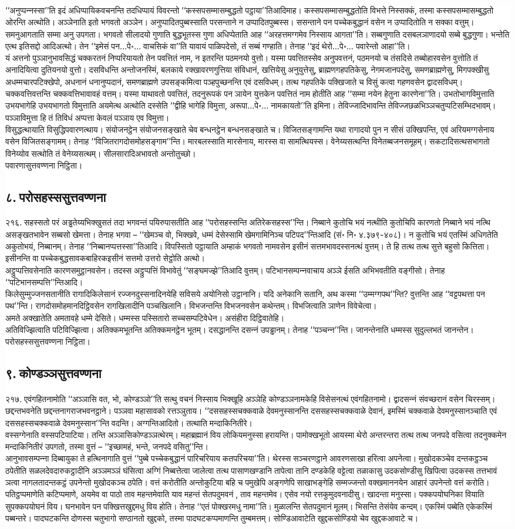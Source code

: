‘‘अनुप्पन्‍नस्सा’’ति इदं अधिप्पायिकवचनन्ति तदधिप्पायं विवरन्तो ‘‘कस्सपसम्मासम्बुद्धतो पट्ठाया’’तिआदिमाह। कस्सपसम्मासम्बुद्धतोति विभत्ते निस्सक्‍कं, तस्मा कस्सपसम्मासम्बुद्धतो ओरन्ति अत्थोति। अञ्‍ञेनाति इतो भगवतो अञ्‍ञेन। अनुप्पादितपुब्बस्साति परसन्ताने न उप्पादितपुब्बस्स। ससन्ताने पन पच्‍चेकबुद्धानं वसेन न उप्पादितोति न सक्‍का वत्तुम्। समनुआगताति सम्मा अनु उपगता। भगवतो सीलादयो गुणाति बुद्धभूतस्स गुणा अधिप्पेताति आह ‘‘अरहत्तमग्गमेव निस्साय आगता’’ति। सब्बगुणाति दसबलञाणादयो सब्बे बुद्धगुणा। भन्तेति एत्थ इतिसद्दो आदिअत्थो। तेन ‘‘इमेसं पन…पे॰… वाचसिकं वा’’ति यावायं पाळिपदेसो, तं सब्बं गण्हाति। तेनाह ‘‘इदं थेरो…पे॰… पवारेन्तो आहा’’ति।  
यं अत्तनो पुञ्‍ञानुभावसिद्धं चक्‍करतनं निप्परियायतो तेन पवत्तितं नाम, न इतरन्ति पठमनयो वुत्तो। यस्मा पवत्तितस्सेव अनुपवत्तनं, पठमनयो च तंसदिसे तब्बोहारवसेन वुत्तोति तं अनादियित्वा दुतियनयो वुत्तो। दसविधन्ति अन्तोजनस्मिं, बलकाये रक्खावरणगुत्तिया संविधानं, खत्तियेसु अनुयुत्तेसु, ब्राह्मणगहपतिकेसु, नेगमजानपदेसु, समणब्राह्मणेसु, मिगपक्खीसु अधम्मचारपटिक्खेपो, अधनानं धनानुप्पदानं, समणब्राह्मणे उपसङ्कमित्वा पञ्हपुच्छनन्ति एवं दसविधम्। तत्थ गहपतिके पक्खिजाते च विसुं कत्वा गहणवसेन द्वादसविधम्। चक्‍कवत्तिवत्तन्ति चक्‍कवत्तिभावावहं वत्तम्। यस्मा याथावतो पवत्तितं, तदनुरूपकं पन ञायेन युत्तकेन पवत्तितं नाम होतीति आह ‘‘सम्मा नयेन हेतुना कारणेना’’ति। उभतोभागविमुत्ताति उभयभागेहि उभयभागतो विमुत्ताति अयमेत्थ अत्थोति दस्सेति ‘‘द्वीहि भागेहि विमुत्ता, अरूपा…पे॰… नामकायतो’’ति इमिना। तेविज्‍जादिभावन्ति तेविज्‍जछळभिञ्‍ञचतुप्पटिसम्भिदभावम्। पञ्‍ञाविमुत्ता हि तं तिविधं अप्पत्ता केवलं पञ्‍ञाय एव विमुत्ता।  
विसुद्धत्थायाति विसुद्धिपवारणत्थाय। संयोजनट्ठेन संयोजनसङ्खाते चेव बन्धनट्ठेन बन्धनसङ्खाते च। विजितसङ्गामन्ति यथा रागादयो पुन न सीसं उक्खिपन्ति, एवं अरियमग्गसेनाय वसेन विजितसङ्गामम्। तेनाह ‘‘विजितरागदोसमोहसङ्गाम’’न्ति। मारबलस्साति मारसेनाय, मारस्स वा सामत्थियस्स। वेनेय्यसत्थन्ति विनेतब्बजनसमूहम्। सकटादिसत्थसभागतो विनेय्योव सत्थोति तं वेनेय्यसत्थम्। सीलसारादिअभावतो अन्तोतुच्छो।  
पवारणासुत्तवण्णना निट्ठिता।  


## ८. परोसहस्ससुत्तवण्णना

२१६. सहस्सतो परं अड्ढतेय्यभिक्खुसतं तदा भगवन्तं पयिरुपासतीति आह ‘‘परोसहस्सन्ति अतिरेकसहस्स’’न्ति। निब्बाने कुतोचि भयं नत्थीति कुतोचिपि कारणतो निब्बाने भयं नत्थि असङ्खतभावेन सब्बसो खेमत्ता। तेनाह भगवा – ‘‘खेमञ्‍च वो, भिक्खवे, धम्मं देसेस्सामि खेमगामिनिञ्‍च पटिपद’’न्तिआदि (सं॰ नि॰ ४.३७९-४०८)। न कुतोचि भयं एतस्मिं अधिगतेति अकुतोभयं, निब्बानम्। तेनाह ‘‘निब्बानप्पत्तस्सा’’तिआदि। विपस्सितो पट्ठायाति अम्हाकं भगवतो नामवसेन इसीनं सत्तमभावदस्सनत्थं वुत्तम्। ते हि तत्थ तत्थ सुत्ते बहुसो कित्तिता। इसीनन्ति वा पच्‍चेकबुद्धसावकबाहिरकइसीनं सत्तमो उत्तरो सेट्ठोति अत्थो।  
अट्ठुप्पत्तिवसेनाति कारणसमुट्ठानवसेन। तदस्स अट्ठुप्पत्तिं विभावेतुं ‘‘सङ्घमज्झे’’तिआदि वुत्तम्। पटिभानसम्पन्‍नवाचाय अञ्‍ञे ईसति अभिभवतीति वङ्गीसो। तेनाह ‘‘पटिभानसम्पत्ति’’न्तिआदि।  
किलेसुम्मुज्‍जनसतानीति रागादिकिलेसानं रज्‍जनदुस्सनादिनयेहि सविसये अयोनिसो उट्ठानानि। यदि अनेकानि सतानि, अथ कस्मा ‘‘उम्मग्गपथ’’न्ति? वुत्तन्ति आह ‘‘वट्टपथत्ता पन पथ’’न्ति। रागदोसमोहमानदिट्ठिवसेन रागखिलादीनि पञ्‍चखिलानि। विभजन्तन्ति विभजनवसेन कथेन्तम्। विभजित्वाति ञाणेन विवेचेत्वा।  
अमते अक्खातेति अमतावहे धम्मे देसिते। धम्मस्स पस्सितारो सच्‍चसम्पटिवेधेन। असंहीरा दिट्ठिवातेहि।  
अतिविज्झित्वाति पटिविज्झित्वा। अतिक्‍कमभूतन्ति अतिक्‍कमनट्ठेन भूतम्। दसद्धानन्ति दसन्‍नं उपड्ढानम्। तेनाह ‘‘पञ्‍चन्‍न’’न्ति। जानन्तेनाति धम्मस्स सुदुल्‍लभतं जानन्तेन।  
परोसहस्ससुत्तवण्णना निट्ठिता।  


## ९. कोण्डञ्‍ञसुत्तवण्णना

२१७. एवंगहितनामोति ‘‘अञ्‍ञासि वत, भो, कोण्डञ्‍ञो’’ति सत्थु वचनं निस्साय भिक्खूहि अञ्‍ञेहि कोण्डञ्‍ञनामकेहि विसेसनत्थं एवंगहितनामो। द्वादसन्‍नं संवच्छरानं वसेन चिरस्सम्। छद्दन्तभवनेति छद्दन्तनागराजभवनट्ठाने। पञ्‍ञवा महासावको रत्तञ्‍ञुताय। ‘‘दससहस्सचक्‍कवाळे देवमनुस्सानन्ति दससहस्सचक्‍कवाळे देवानं, इमस्मिं चक्‍कवाळे देवमनुस्सानञ्‍चाति एवं दससहस्सचक्‍कवाळे देवमनुस्सान’’न्ति वदन्ति। अग्गन्तिआदितो। तत्थाति मन्दाकिनितीरे।  
वस्सग्गेनाति वस्सपटिपाटिया। तन्ति अञ्‍ञासिकोण्डञ्‍ञत्थेरम्। महाब्रह्मानं विय लोकियमनुस्सा हरायन्ति। पामोक्खभूतो आयस्मा थेरो अन्तरन्तरा तत्थ तत्थ जनपदे वसित्वा तदनुक्‍कमेन मन्दाकिनितीरं उपगतो, तस्मा वुत्तं – ‘‘इच्छामहं, भन्ते, जनपदे वसितु’’न्ति।  
आनुभावसम्पन्‍ना दिब्बायुका ते हत्थिनागाति वुत्तं ‘‘पुब्बे पच्‍चेकबुद्धानं पारिचरियाय कतपरिचया’’ति। थेरस्स सञ्‍चरणट्ठाने आवरणसाखा हरित्वा अपनेत्वा। मुखोदकञ्‍चेव दन्तकट्ठञ्‍च ठपेतीति सळलदेवदारुकट्ठादीनि अञ्‍ञमञ्‍ञं घंसित्वा अग्गिं निब्बत्तेत्वा जालेत्वा तत्थ पासाणखण्डानि तापेत्वा तानि दण्डकेहि वट्टेत्वा तळाकासु उदकसोण्डीसु खिपित्वा उदकस्स तत्तभावं ञत्वा नागलतादन्तकट्ठं उपनेन्तो मुखोदकञ्‍च ठपेति। वत्तं करोतीति अन्तोकुटिया बहि च पमुखेपि अङ्गणेपि साखाभङ्गेहि सम्मज्‍जन्तो वक्खमाननयेन आहारं उपनेन्तो वत्तं करोति।  
पतिट्ठप्पमाणेति कटिप्पमाणे, अयमेव वा पाठो ताव महन्तमेवाति याव महन्तं सेतपदुमवनं , ताव महन्तमेव। एसेव नयो रत्तकुमुदवनादीसु। खादन्ता मनुस्सा। पक्‍कपयोघनिका वियाति सुपक्‍कपयोघनं विय। घनभावेन पन पक्खित्तखुद्दमधु विय होति। तेनाह ‘‘एतं पोक्खरमधु नामा’’ति। मुळालन्ति सेतपदुमानं मूलम्। भिसन्ति तेसंयेव कन्दम्। एकस्मिं पब्बेति एकेकस्मिं पब्बन्तरे। पादघटकन्ति दोणस्स चतुभागो सण्ठानतो खुद्दको, तस्मा पादघटकप्पमाणन्ति तुम्बमत्तम्। सोण्डिआवाटेति खुद्दकसोण्डियो चेव खुद्दकआवाटे च।  
